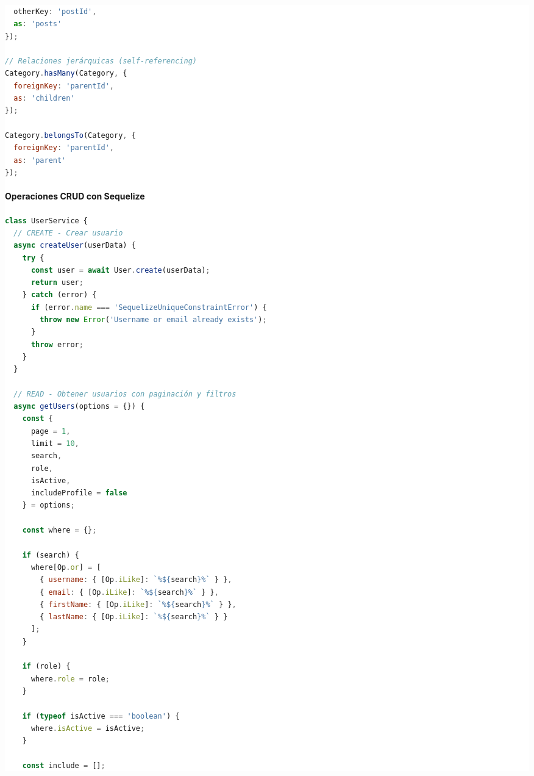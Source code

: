 ```javascript
  otherKey: 'postId',
  as: 'posts'
});

// Relaciones jerárquicas (self-referencing)
Category.hasMany(Category, {
  foreignKey: 'parentId',
  as: 'children'
});

Category.belongsTo(Category, {
  foreignKey: 'parentId',
  as: 'parent'
});
```

#### **Operaciones CRUD con Sequelize**
```javascript
class UserService {
  // CREATE - Crear usuario
  async createUser(userData) {
    try {
      const user = await User.create(userData);
      return user;
    } catch (error) {
      if (error.name === 'SequelizeUniqueConstraintError') {
        throw new Error('Username or email already exists');
      }
      throw error;
    }
  }

  // READ - Obtener usuarios con paginación y filtros
  async getUsers(options = {}) {
    const {
      page = 1,
      limit = 10,
      search,
      role,
      isActive,
      includeProfile = false
    } = options;

    const where = {};
    
    if (search) {
      where[Op.or] = [
        { username: { [Op.iLike]: `%${search}%` } },
        { email: { [Op.iLike]: `%${search}%` } },
        { firstName: { [Op.iLike]: `%${search}%` } },
        { lastName: { [Op.iLike]: `%${search}%` } }
      ];
    }
    
    if (role) {
      where.role = role;
    }
    
    if (typeof isActive === 'boolean') {
      where.isActive = isActive;
    }

    const include = [];
```